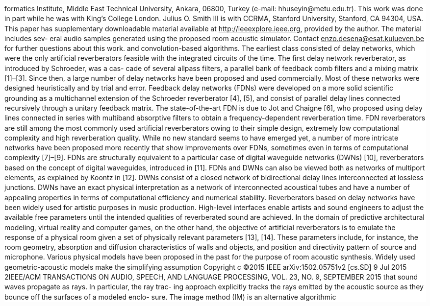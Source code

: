 formatics Institute, Middle East Technical University, Ankara, 06800, Turkey
(e-mail:  hhuseyin@metu.edu.tr).  This  work  was  done  in  part  while  he  was
with King’s College London.
Julius  O.  Smith  III  is  with  CCRMA,  Stanford  University,  Stanford,  CA
94304, USA.
This    paper    has    supplementary    downloadable    material    available    at
http://ieeexplore.ieee.org, provided by the author. The material includes sev-
eral  audio  samples  generated  using  the  proposed  room  acoustic  simulator.
Contact enzo.desena@esat.kulueven.be for further questions about this work.
and convolution-based algorithms. The earliest class consisted
of delay networks, which were the only artificial reverberators
feasible with the integrated circuits of the time. The first delay
network reverberator, as introduced by Schroeder, was a cas-
cade of several allpass filters, a parallel bank of feedback comb
filters and a mixing matrix [1]–[3]. Since then, a large number
of delay networks have been proposed and used commercially.
Most of these networks were designed heuristically and by trial
and error. Feedback delay networks (FDNs) were developed on
a more solid scientific grounding as a multichannel extension
of the Schroeder reverberator [4], [5], and consist of parallel
delay  lines  connected  recursively  through  a  unitary  feedback
matrix. The state-of-the-art FDN is due to Jot and Chaigne [6],
who  proposed  using  delay  lines  connected  in  series  with
multiband  absorptive  filters  to  obtain  a  frequency-dependent
reverberation time. FDN reverberators are still among the most
commonly  used  artificial  reverberators  owing  to  their  simple
design,  extremely  low  computational  complexity  and  high
reverberation  quality.  While  no  new  standard  seems  to  have
emerged yet, a number of more intricate networks have been
proposed more recently that show improvements over FDNs,
sometimes even in terms of computational complexity [7]–[9].
FDNs  are  structurally  equivalent  to  a  particular  case  of
digital waveguide networks (DWNs) [10], reverberators based
on the concept of digital waveguides, introduced in [11]. FDNs
and DWNs can also be viewed both as networks of multiport
elements, as explained by Koontz in [12]. DWNs consist of a
closed  network  of  bidirectional  delay  lines  interconnected  at
lossless junctions. DWNs have an exact physical interpretation
as  a  network  of  interconnected  acoustical  tubes  and  have  a
number  of  appealing  properties  in  terms  of  computational
efficiency  and  numerical  stability.  Reverberators  based  on
delay  networks  have  been  widely  used  for  artistic  purposes
in  music  production.  High-level  interfaces  enable  artists  and
sound  engineers  to  adjust  the  available  free  parameters  until
the intended qualities of reverberated sound are achieved.
In  the  domain  of  predictive  architectural  modeling,  virtual
reality and computer games, on the other hand, the objective of
artificial reverberators is to emulate the response of a physical
room given a set of physically relevant parameters [13], [14].
These  parameters  include,  for  instance,  the  room  geometry,
absorption  and  diffusion  characteristics  of  walls  and  objects,
and position and directivity pattern of source and microphone.
Various  physical  models  have  been  proposed  in  the  past
for  the  purpose  of  room  acoustic  synthesis.  Widely  used
geometric-acoustic  models  make  the  simplifying  assumption
Copyright
c
©2015 IEEE
arXiv:1502.05751v2  [cs.SD]  9 Jul 2015
2IEEE/ACM TRANSACTIONS ON AUDIO, SPEECH, AND LANGUAGE PROCESSING, VOL. 23, NO. 9, SEPTEMBER 2015
that sound waves propagate as rays. In particular, the ray trac-
ing approach explicitly tracks the rays emitted by the acoustic
source  as  they  bounce  off  the  surfaces  of  a  modeled  enclo-
sure.  The  image  method  (IM)  is  an  alternative  algorithmic
